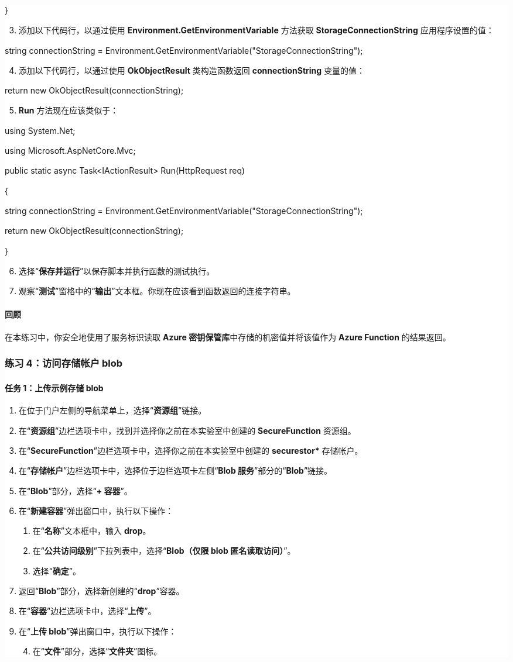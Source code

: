}

3.  添加以下代码行，以通过使用 **Environment.GetEnvironmentVariable** 方法获取 **StorageConnectionString** 应用程序设置的值：

string connectionString = Environment.GetEnvironmentVariable("StorageConnectionString");

4.  添加以下代码行，以通过使用 **OkObjectResult** 类构造函数返回 **connectionString** 变量的值：

return new OkObjectResult(connectionString);

5.  **Run** 方法现在应该类似于：

using System.Net;

using Microsoft.AspNetCore.Mvc;

public static async Task\<IActionResult\> Run(HttpRequest req)

{

string connectionString = Environment.GetEnvironmentVariable("StorageConnectionString");

return new OkObjectResult(connectionString);

}

6.  选择“**保存并运行**”以保存脚本并执行函数的测试执行。

7.  观察“**测试**”窗格中的“**输出**”文本框。你现在应该看到函数返回的连接字符串。

#### 回顾

在本练习中，你安全地使用了服务标识读取 **Azure 密钥保管库**中存储的机密值并将该值作为 **Azure Function** 的结果返回。

### 练习 4：访问存储帐户 blob

#### 任务 1：上传示例存储 blob

1.  在位于门户左侧的导航菜单上，选择“**资源组**”链接。

2.  在“**资源组**”边栏选项卡中，找到并选择你之前在本实验室中创建的 **SecureFunction** 资源组。

3.  在“**SecureFunction**”边栏选项卡中，选择你之前在本实验室中创建的 **securestor\*** 存储帐户。

4.  在“**存储帐户**”边栏选项卡中，选择位于边栏选项卡左侧“**Blob 服务**”部分的“**Blob**”链接。

5.  在“**Blob**”部分，选择“**+ 容器**”。

6.  在“**新建容器**”弹出窗口中，执行以下操作：
    
    1.  在“**名称**”文本框中，输入 **drop**。
    
    2.  在“**公共访问级别**”下拉列表中，选择“**Blob（仅限 blob 匿名读取访问）**”。
    
    3.  选择“**确定**”。

7.  返回“**Blob**”部分，选择新创建的“**drop**”容器。

8.  在“**容器**”边栏选项卡中，选择“**上传**”。

9.  在“**上传 blob**”弹出窗口中，执行以下操作：
    
    4.  在“**文件**”部分，选择“**文件夹**”图标。
    